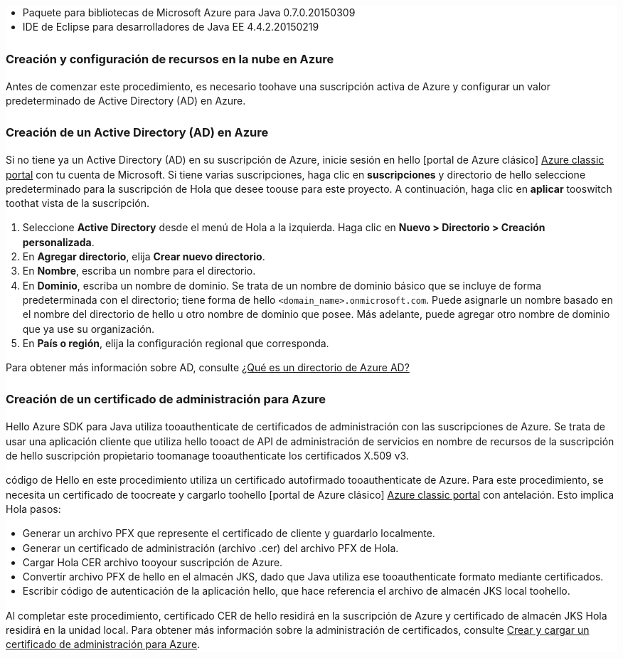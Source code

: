 * Paquete para bibliotecas de Microsoft Azure para Java 0.7.0.20150309
* IDE de Eclipse para desarrolladores de Java EE 4.4.2.20150219

### <a name="create-and-configure-cloud-resources-in-azure"></a>Creación y configuración de recursos en la nube en Azure
Antes de comenzar este procedimiento, es necesario toohave una suscripción activa de Azure y configurar un valor predeterminado de Active Directory (AD) en Azure.

### <a name="create-an-active-directory-ad-in-azure"></a>Creación de un Active Directory (AD) en Azure
Si no tiene ya un Active Directory (AD) en su suscripción de Azure, inicie sesión en hello [portal de Azure clásico] [ Azure classic portal] con tu cuenta de Microsoft. Si tiene varias suscripciones, haga clic en **suscripciones** y directorio de hello seleccione predeterminado para la suscripción de Hola que desee toouse para este proyecto. A continuación, haga clic en **aplicar** tooswitch toothat vista de la suscripción.

1. Seleccione **Active Directory** desde el menú de Hola a la izquierda. Haga clic en **Nuevo > Directorio > Creación personalizada**.
2. En **Agregar directorio**, elija **Crear nuevo directorio**.
3. En **Nombre**, escriba un nombre para el directorio.
4. En **Dominio**, escriba un nombre de dominio. Se trata de un nombre de dominio básico que se incluye de forma predeterminada con el directorio; tiene forma de hello `<domain_name>.onmicrosoft.com`. Puede asignarle un nombre basado en el nombre del directorio de hello u otro nombre de dominio que posee. Más adelante, puede agregar otro nombre de dominio que ya use su organización.
5. En **País o región**, elija la configuración regional que corresponda.

Para obtener más información sobre AD, consulte [¿Qué es un directorio de Azure AD?][What is an Azure AD directory]

### <a name="create-a-management-certificate-for-azure"></a>Creación de un certificado de administración para Azure
Hello Azure SDK para Java utiliza tooauthenticate de certificados de administración con las suscripciones de Azure. Se trata de usar una aplicación cliente que utiliza hello tooact de API de administración de servicios en nombre de recursos de la suscripción de hello suscripción propietario toomanage tooauthenticate los certificados X.509 v3.

código de Hello en este procedimiento utiliza un certificado autofirmado tooauthenticate de Azure. Para este procedimiento, se necesita un certificado de toocreate y cargarlo toohello [portal de Azure clásico] [ Azure classic portal] con antelación. Esto implica Hola pasos:

* Generar un archivo PFX que represente el certificado de cliente y guardarlo localmente.
* Generar un certificado de administración (archivo .cer) del archivo PFX de Hola.
* Cargar Hola CER archivo tooyour suscripción de Azure.
* Convertir archivo PFX de hello en el almacén JKS, dado que Java utiliza ese tooauthenticate formato mediante certificados.
* Escribir código de autenticación de la aplicación hello, que hace referencia el archivo de almacén JKS local toohello.

Al completar este procedimiento, certificado CER de hello residirá en la suscripción de Azure y certificado de almacén JKS Hola residirá en la unidad local. Para obtener más información sobre la administración de certificados, consulte [Crear y cargar un certificado de administración para Azure][Create and Upload a Management Certificate for Azure].


[1]: ./media/java-create-azure-website-using-java-sdk/eclipse-maven-repositories-rebuild-index.png
[2]: ./media/java-create-azure-website-using-java-sdk/eclipse-new-java-class.png
[3]: ./media/java-create-azure-website-using-java-sdk/eclipse-new-dynamic-web-project.png
[4]: ./media/java-create-azure-website-using-java-sdk/eclipse-java-build-path.png
[5]: ./media/java-create-azure-website-using-java-sdk/eclipse-targeted-runtimes-tomcat-server.png
[6]: ./media/java-create-azure-website-using-java-sdk/eclipse-targeted-runtimes-properties-page.png
[7]: ./media/java-create-azure-website-using-java-sdk/eclipse-run-on-server.png
[8]: ./media/java-create-azure-website-using-java-sdk/kudu-console-drag-drop.png
[9]: ./media/java-create-azure-website-using-java-sdk/kudu-console-jsphello-war-1.png
[10]: ./media/java-create-azure-website-using-java-sdk/kudu-console-jsphello-war-2.png
[Azure App Service]: http://go.microsoft.com/fwlink/?LinkId=529714
[Web Platform Installer]: http://go.microsoft.com/fwlink/?LinkID=252838
[Azure Toolkit for Eclipse]: https://msdn.microsoft.com/library/azure/hh690946.aspx
[Azure classic portal]: https://manage.windowsazure.com
[What is an Azure AD directory]: http://technet.microsoft.com/library/jj573650.aspx
[Create and Upload a Management Certificate for Azure]: ../cloud-services/cloud-services-certs-create.md
[Key and Certificate Management Tool (keytool)]: http://docs.oracle.com/javase/6/docs/technotes/tools/windows/keytool.html
[WebSiteManagementClient]: http://azure.github.io/azure-sdk-for-java/com/microsoft/azure/management/websites/WebSiteManagementClient.html
[WebSpaceNames]: http://dl.windowsazure.com/javadoc/com/microsoft/windowsazure/management/websites/models/WebSpaceNames.html
[Azure Portal]: https://portal.azure.com